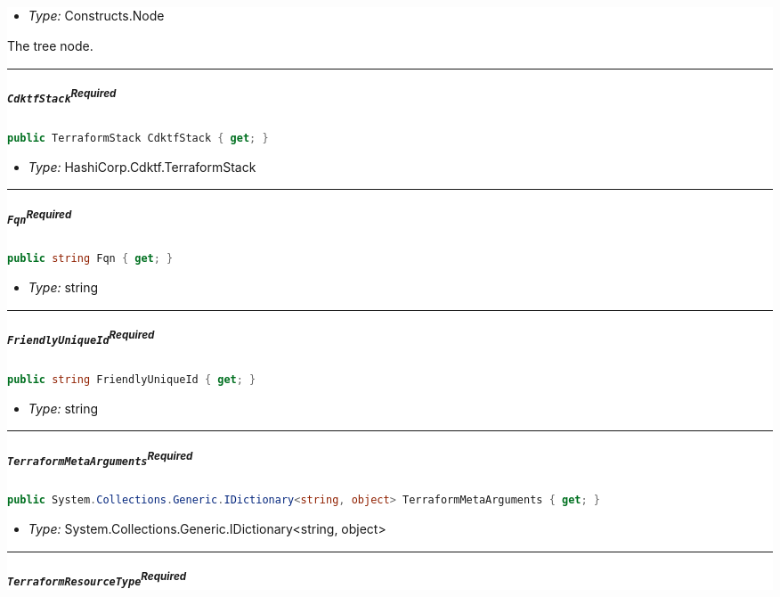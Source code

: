 - *Type:* Constructs.Node

The tree node.

---

##### `CdktfStack`<sup>Required</sup> <a name="CdktfStack" id="rhizo-co-terraform-provider-wiz.automationRuleJiraAddComment.AutomationRuleJiraAddComment.property.cdktfStack"></a>

```csharp
public TerraformStack CdktfStack { get; }
```

- *Type:* HashiCorp.Cdktf.TerraformStack

---

##### `Fqn`<sup>Required</sup> <a name="Fqn" id="rhizo-co-terraform-provider-wiz.automationRuleJiraAddComment.AutomationRuleJiraAddComment.property.fqn"></a>

```csharp
public string Fqn { get; }
```

- *Type:* string

---

##### `FriendlyUniqueId`<sup>Required</sup> <a name="FriendlyUniqueId" id="rhizo-co-terraform-provider-wiz.automationRuleJiraAddComment.AutomationRuleJiraAddComment.property.friendlyUniqueId"></a>

```csharp
public string FriendlyUniqueId { get; }
```

- *Type:* string

---

##### `TerraformMetaArguments`<sup>Required</sup> <a name="TerraformMetaArguments" id="rhizo-co-terraform-provider-wiz.automationRuleJiraAddComment.AutomationRuleJiraAddComment.property.terraformMetaArguments"></a>

```csharp
public System.Collections.Generic.IDictionary<string, object> TerraformMetaArguments { get; }
```

- *Type:* System.Collections.Generic.IDictionary<string, object>

---

##### `TerraformResourceType`<sup>Required</sup> <a name="TerraformResourceType" id="rhizo-co-terraform-provider-wiz.automationRuleJiraAddComment.AutomationRuleJiraAddComment.property.terraformResourceType"></a>

